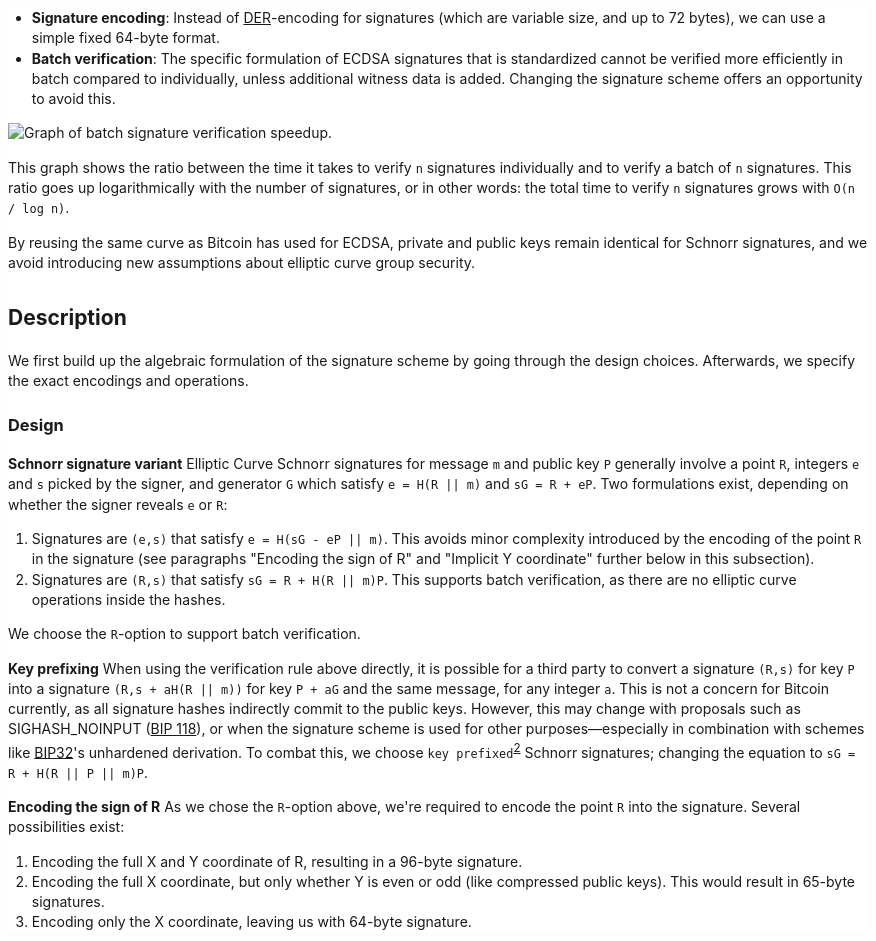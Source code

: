 * **Signature encoding**: Instead of [DER](https://en.wikipedia.org/wiki/X.690#DER_encoding)-encoding for signatures (which are variable size, and up to 72 bytes), we can use a simple fixed 64-byte format.
* **Batch verification**: The specific formulation of ECDSA signatures that is standardized cannot be verified more efficiently in batch compared to individually, unless additional witness data is added. Changing the signature scheme offers an opportunity to avoid this.

![Graph of batch signature verification speedup.](/protocol/forks/schnorr/bip-schnorr/speedup-batch.png)

This graph shows the ratio between the time it takes to verify `n` signatures individually and to verify a batch of `n` signatures. This ratio goes up logarithmically with the number of signatures, or in other words: the total time to verify `n` signatures grows with `O(n / log n)`.

By reusing the same curve as Bitcoin has used for ECDSA, private and public keys remain identical for Schnorr signatures, and we avoid introducing new assumptions about elliptic curve group security.

## Description

We first build up the algebraic formulation of the signature scheme by
going through the design choices. Afterwards, we specify the exact
encodings and operations.

### Design

**Schnorr signature variant** Elliptic Curve Schnorr signatures for message `m` and public key `P` generally involve a point `R`, integers `e` and `s` picked by the signer, and generator `G` which satisfy `e = H(R || m)` and `sG = R + eP`. Two formulations exist, depending on whether the signer reveals `e` or `R`:

1. Signatures are `(e,s)` that satisfy `e = H(sG - eP || m)`. This avoids minor complexity introduced by the encoding of the point `R` in the signature (see paragraphs "Encoding the sign of R" and "Implicit Y coordinate" further below in this subsection).
2. Signatures are `(R,s)` that satisfy `sG = R + H(R || m)P`. This supports batch verification, as there are no elliptic curve operations inside the hashes.

We choose the `R`-option to support batch verification.

**Key prefixing** When using the verification rule above directly, it is possible for a third party to convert a signature `(R,s)` for key `P` into a signature `(R,s + aH(R || m))` for key `P + aG` and the same message, for any integer `a`. This is not a concern for Bitcoin currently, as all signature hashes indirectly commit to the public keys. However, this may change with proposals such as SIGHASH_NOINPUT ([BIP 118](https://github.com/bitcoin/bips/blob/master/bip-0118.mediawiki)), or when the signature scheme is used for other purposes&mdash;especially in combination with schemes like [BIP32](https://github.com/bitcoin/bips/blob/master/bip-0032.mediawiki)'s unhardened derivation. To combat this, we choose `key prefixed`<sup>[2](#footnotes)</sup> Schnorr signatures; changing the equation to `sG = R + H(R || P || m)P`.

**Encoding the sign of R** As we chose the `R`-option above, we're required to encode the point `R` into the signature. Several possibilities exist:

1. Encoding the full X and Y coordinate of R, resulting in a 96-byte signature.
2. Encoding the full X coordinate, but only whether Y is even or odd (like compressed public keys). This would result in 65-byte signatures.
3. Encoding only the X coordinate, leaving us with 64-byte signature.
